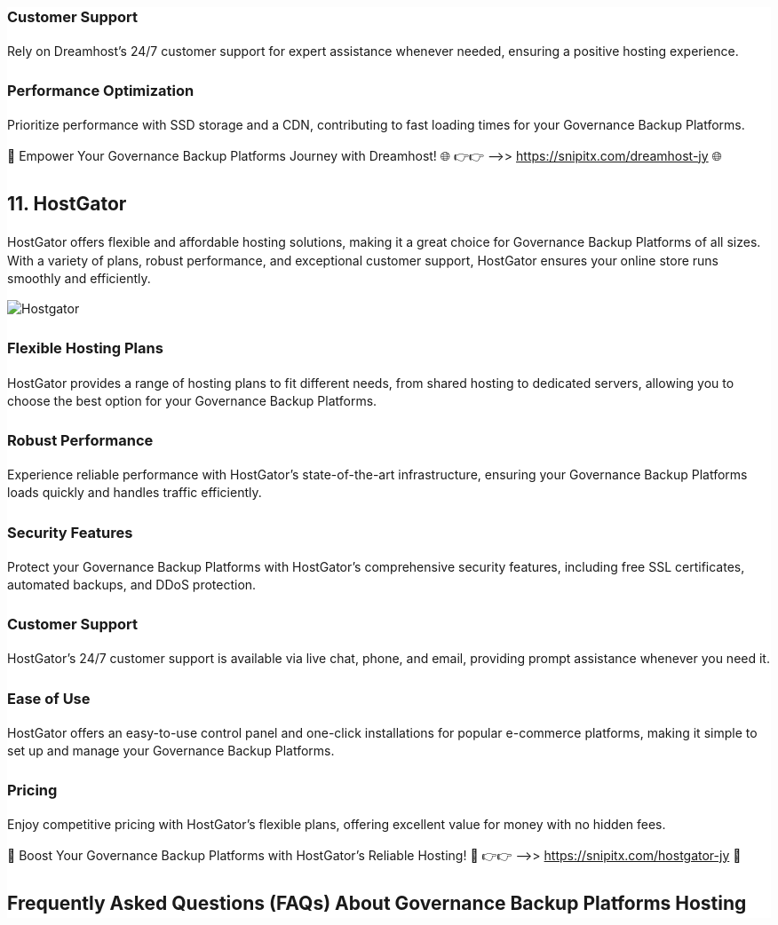 ### Customer Support
Rely on Dreamhost’s 24/7 customer support for expert assistance whenever needed, ensuring a positive hosting experience.

### Performance Optimization
Prioritize performance with SSD storage and a CDN, contributing to fast loading times for your Governance Backup Platforms.

🚀 Empower Your Governance Backup Platforms Journey with Dreamhost! 🌐
👉👉 -->> https://snipitx.com/dreamhost-jy 🌐

## 11. HostGator

HostGator offers flexible and affordable hosting solutions, making it a great choice for Governance Backup Platforms of all sizes. With a variety of plans, robust performance, and exceptional customer support, HostGator ensures your online store runs smoothly and efficiently.

![Hostgator](https://i.imgur.com/SNC0dSu.jpeg "Hostgator Hosting")

### Flexible Hosting Plans
HostGator provides a range of hosting plans to fit different needs, from shared hosting to dedicated servers, allowing you to choose the best option for your Governance Backup Platforms.

### Robust Performance
Experience reliable performance with HostGator’s state-of-the-art infrastructure, ensuring your Governance Backup Platforms loads quickly and handles traffic efficiently.

### Security Features
Protect your Governance Backup Platforms with HostGator’s comprehensive security features, including free SSL certificates, automated backups, and DDoS protection.

### Customer Support
HostGator’s 24/7 customer support is available via live chat, phone, and email, providing prompt assistance whenever you need it.

### Ease of Use
HostGator offers an easy-to-use control panel and one-click installations for popular e-commerce platforms, making it simple to set up and manage your Governance Backup Platforms.

### Pricing
Enjoy competitive pricing with HostGator’s flexible plans, offering excellent value for money with no hidden fees.

🌟 Boost Your Governance Backup Platforms with HostGator’s Reliable Hosting! 🚀
👉👉 -->> https://snipitx.com/hostgator-jy 🚀

## Frequently Asked Questions (FAQs) About Governance Backup Platforms Hosting
